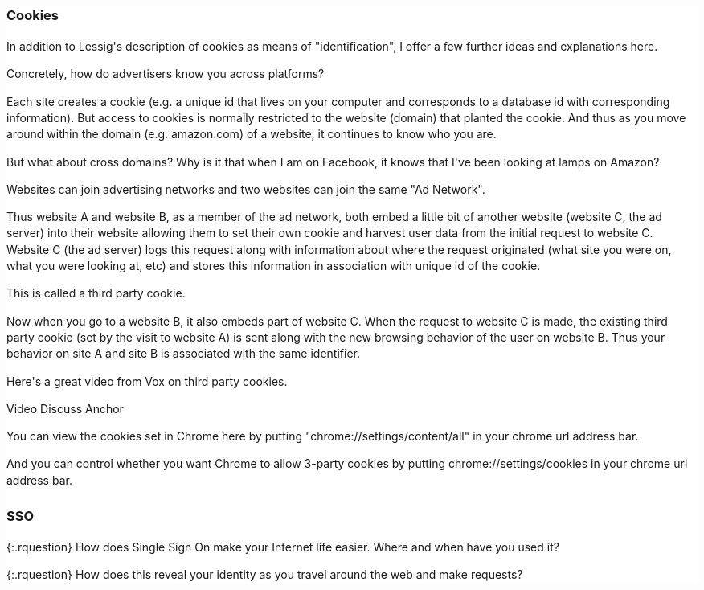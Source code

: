 
### Cookies

In addition to Lessig's description of cookies as means of "identification", I offer a few further ideas and explanations here.

Concretely, how do advertisers know you across platforms?

Each site creates a cookie (e.g. a unique id that lives on your computer and corresponds to a database id with corresponding information). But access to cookies is normally restricted to the website (domain) that planted the cookie. And thus as you move around within the domain (e.g. amazon.com) of a website, it continues to know who you are.

But what about cross domains? Why is it that when I am on Facebook, it knows that I've been looking at lamps on Amazon?

Websites can join advertising networks and two websites can join the same "Ad Network".

Thus website A and website B, as a member of the ad network, both embed a little bit of another website (website C, the ad server) into their website allowing them to set their own cookie and harvest user data from the initial request to website C. Website C (the ad server) logs this request along with information about where the request originated (what site you were on, what you were looking at, etc) and stores this information in association with unique id of the cookie.

This is called a third party cookie. 

Now when you go to a website B, it also embeds part of website C. When the request to website C is made, the existing third party cookie (set by the visit to website A) is sent along with the new browsing behavior of the user on website B. Thus your behavior on site A and site B is associated with the same identifier.

Here's a great video from Vox on third party cookies.

<div class="video">
<iframe width="560" height="315" src="https://www.youtube.com/embed/HFyaW50GFOs" frameborder="0" allow="accelerometer; autoplay; clipboard-write; encrypted-media; gyroscope; picture-in-picture" allowfullscreen></iframe>
<p class="vda">Video Discuss Anchor</p>
</div>

You can view the cookies set in Chrome here by putting "chrome://settings/content/all" in your chrome url address bar.

And you can control whether you want Chrome to allow 3-party cookies by putting chrome://settings/cookies in your chrome url address bar.

### SSO

<div class="discussion" markdown="1">

{:.rquestion} 
How does Single Sign On make your Internet life easier. Where and when have you used it?

{:.rquestion}
How does this reveal your identity as you travel around the web and make requests?

</div>
